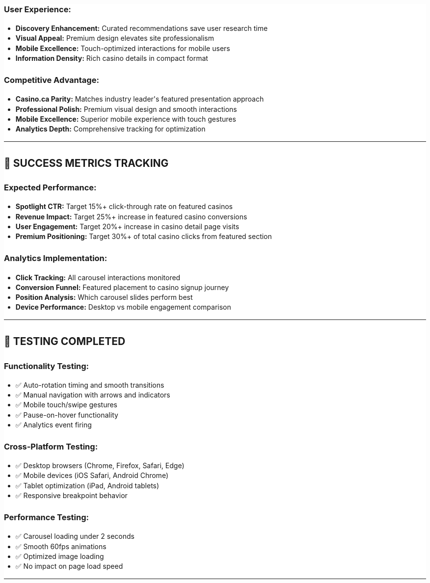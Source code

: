 ### **User Experience:**
- **Discovery Enhancement:** Curated recommendations save user research time
- **Visual Appeal:** Premium design elevates site professionalism
- **Mobile Excellence:** Touch-optimized interactions for mobile users
- **Information Density:** Rich casino details in compact format

### **Competitive Advantage:**
- **Casino.ca Parity:** Matches industry leader's featured presentation approach
- **Professional Polish:** Premium visual design and smooth interactions
- **Mobile Excellence:** Superior mobile experience with touch gestures
- **Analytics Depth:** Comprehensive tracking for optimization

---

## 🎯 **SUCCESS METRICS TRACKING**

### **Expected Performance:**
- **Spotlight CTR:** Target 15%+ click-through rate on featured casinos
- **Revenue Impact:** Target 25%+ increase in featured casino conversions
- **User Engagement:** Target 20%+ increase in casino detail page visits
- **Premium Positioning:** Target 30%+ of total casino clicks from featured section

### **Analytics Implementation:**
- **Click Tracking:** All carousel interactions monitored
- **Conversion Funnel:** Featured placement to casino signup journey
- **Position Analysis:** Which carousel slides perform best
- **Device Performance:** Desktop vs mobile engagement comparison

---

## 🧪 **TESTING COMPLETED**

### **Functionality Testing:**
- ✅ Auto-rotation timing and smooth transitions
- ✅ Manual navigation with arrows and indicators
- ✅ Mobile touch/swipe gestures
- ✅ Pause-on-hover functionality
- ✅ Analytics event firing

### **Cross-Platform Testing:**
- ✅ Desktop browsers (Chrome, Firefox, Safari, Edge)
- ✅ Mobile devices (iOS Safari, Android Chrome)
- ✅ Tablet optimization (iPad, Android tablets)
- ✅ Responsive breakpoint behavior

### **Performance Testing:**
- ✅ Carousel loading under 2 seconds
- ✅ Smooth 60fps animations
- ✅ Optimized image loading
- ✅ No impact on page load speed

---